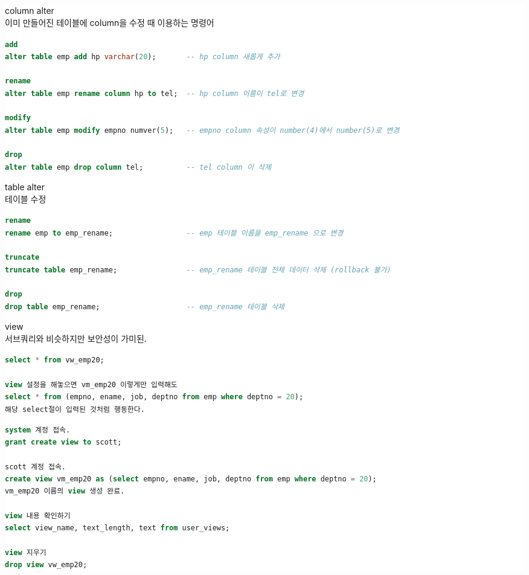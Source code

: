 column alter   
이미 만들어진 테이블에 column을 수정 때 이용하는 명령어
```sql
add
alter table emp add hp varchar(20);       -- hp column 새롭게 추가

rename
alter table emp rename column hp to tel;  -- hp column 이름이 tel로 변경

modify
alter table emp modify empno numver(5);   -- empno column 속성이 number(4)에서 number(5)로 변경

drop
alter table emp drop column tel;          -- tel column 이 삭제
```

table alter   
테이블 수정
```sql
rename
rename emp to emp_rename;                 -- emp 테이블 이름을 emp_rename 으로 변경

truncate
truncate table emp_rename;                -- emp_rename 테이블 전체 데이터 삭제 (rollback 불가)

drop
drop table emp_rename;                    -- emp_rename 테이블 삭제
```

view   
서브쿼리와 비슷하지만 보안성이 가미된.
```sql
select * from vw_emp20;

view 설정을 해놓으면 vm_emp20 이렇게만 입력해도 
select * from (empno, ename, job, deptno from emp where deptno = 20); 
해당 select절이 입력된 것처럼 행동한다.
```
```sql
system 계정 접속.
grant create view to scott;

scott 계정 접속.
create view vm_emp20 as (select empno, ename, job, deptno from emp where deptno = 20);
vm_emp20 이름의 view 생성 완료.

view 내용 확인하기
select view_name, text_length, text from user_views;

view 지우기
drop view vw_emp20;
```


